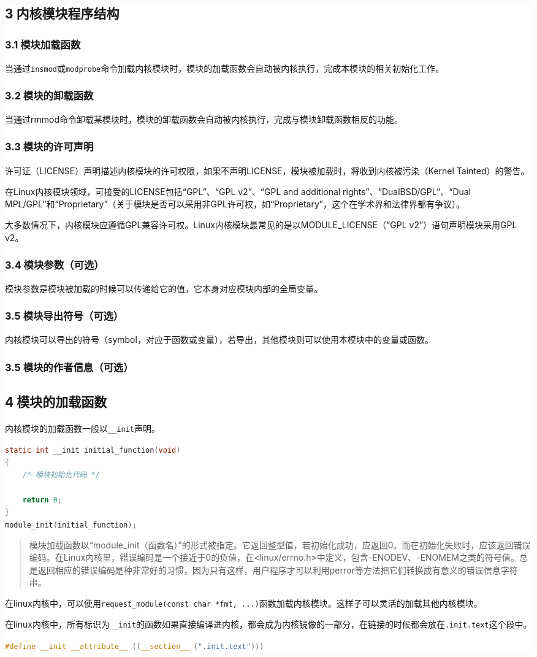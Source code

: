## 3 内核模块程序结构

### 3.1 模块加载函数

当通过`insmod`或`modprobe`命令加载内核模块时，模块的加载函数会自动被内核执行，完成本模块的相关初始化工作。

### 3.2 模块的卸载函数

当通过rmmod命令卸载某模块时，模块的卸载函数会自动被内核执行，完成与模块卸载函数相反的功能。

### 3.3 模块的许可声明

许可证（LICENSE）声明描述内核模块的许可权限，如果不声明LICENSE，模块被加载时，将收到内核被污染（Kernel Tainted）的警告。

在Linux内核模块领域，可接受的LICENSE包括“GPL”、“GPL v2”、“GPL and additional rights”、“DualBSD/GPL”、“Dual MPL/GPL”和“Proprietary”（关于模块是否可以采用非GPL许可权，如“Proprietary”，这个在学术界和法律界都有争议）。

大多数情况下，内核模块应遵循GPL兼容许可权。Linux内核模块最常见的是以MODULE_LICENSE（“GPL v2”）语句声明模块采用GPL v2。

### 3.4 模块参数（可选）

模块参数是模块被加载的时候可以传递给它的值，它本身对应模块内部的全局变量。

### 3.5 模块导出符号（可选）

内核模块可以导出的符号（symbol，对应于函数或变量），若导出，其他模块则可以使用本模块中的变量或函数。

### 3.5 模块的作者信息（可选）

## 4 模块的加载函数

内核模块的加载函数一般以`__init`声明。

```c
static int __init initial_function(void)
{
    /* 模块初始化代码 */
    
    return 0;
}
module_init(initial_function);
```

> 模块加载函数以“module_init（函数名）”的形式被指定。它返回整型值，若初始化成功，应返回0。而在初始化失败时，应该返回错误编码。在Linux内核里，错误编码是一个接近于0的负值，在<linux/errno.h>中定义，包含-ENODEV、-ENOMEM之类的符号值。总是返回相应的错误编码是种非常好的习惯，因为只有这样，用户程序才可以利用perror等方法把它们转换成有意义的错误信息字符串。

在linux内核中，可以使用`request_module(const char *fmt, ...)`函数加载内核模块。这样子可以灵活的加载其他内核模块。

在linux内核中，所有标识为`__init`的函数如果直接编译进内核，都会成为内核镜像的一部分，在链接的时候都会放在`.init.text`这个段中。

```c
#define __init __attribute__ ((__section__ (".init.text")))
```
